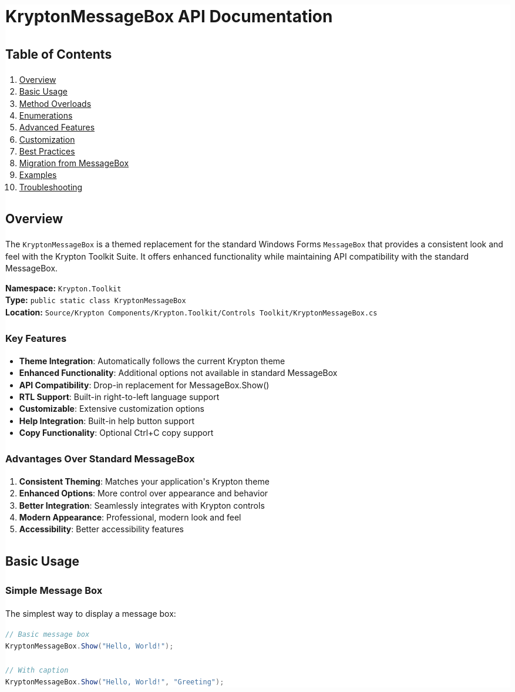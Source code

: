 # KryptonMessageBox API Documentation

## Table of Contents
1. [Overview](#overview)
2. [Basic Usage](#basic-usage)
3. [Method Overloads](#method-overloads)
4. [Enumerations](#enumerations)
5. [Advanced Features](#advanced-features)
6. [Customization](#customization)
7. [Best Practices](#best-practices)
8. [Migration from MessageBox](#migration-from-messagebox)
9. [Examples](#examples)
10. [Troubleshooting](#troubleshooting)

## Overview

The `KryptonMessageBox` is a themed replacement for the standard Windows Forms `MessageBox` that provides a consistent look and feel with the Krypton Toolkit Suite. It offers enhanced functionality while maintaining API compatibility with the standard MessageBox.

**Namespace:** `Krypton.Toolkit`  
**Type:** `public static class KryptonMessageBox`  
**Location:** `Source/Krypton Components/Krypton.Toolkit/Controls Toolkit/KryptonMessageBox.cs`

### Key Features

- **Theme Integration**: Automatically follows the current Krypton theme
- **Enhanced Functionality**: Additional options not available in standard MessageBox
- **API Compatibility**: Drop-in replacement for MessageBox.Show()
- **RTL Support**: Built-in right-to-left language support
- **Customizable**: Extensive customization options
- **Help Integration**: Built-in help button support
- **Copy Functionality**: Optional Ctrl+C copy support

### Advantages Over Standard MessageBox

1. **Consistent Theming**: Matches your application's Krypton theme
2. **Enhanced Options**: More control over appearance and behavior
3. **Better Integration**: Seamlessly integrates with Krypton controls
4. **Modern Appearance**: Professional, modern look and feel
5. **Accessibility**: Better accessibility features

## Basic Usage

### Simple Message Box

The simplest way to display a message box:

```csharp
// Basic message box
KryptonMessageBox.Show("Hello, World!");

// With caption
KryptonMessageBox.Show("Hello, World!", "Greeting");
```

